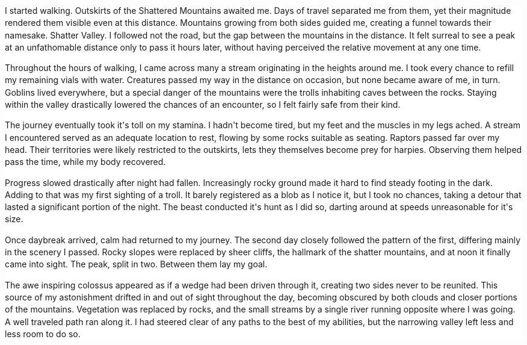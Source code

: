 I started walking.
Outskirts of the Shattered Mountains awaited me.
Days of travel separated me from them,
yet their magnitude rendered them visible even at this distance.
Mountains growing from both sides guided me,
creating a funnel towards their namesake. Shatter Valley.
I followed not the road, but the gap between the mountains in the distance.
It felt surreal to see a peak at an unfathomable distance
only to pass it hours later,
without having perceived the relative movement at any one time.

Throughout the hours of walking, I came across many a stream
originating in the heights around me.
I took every chance to refill my remaining vials with water.
Creatures passed my way in the distance on occasion, 
but none became aware of me, in turn.
Goblins lived everywhere, but a special danger of the mountains
were the trolls inhabiting caves between the rocks.
Staying within the valley drastically lowered the chances of an encounter,
so I felt fairly safe from their kind.

The journey eventually took it's toll on my stamina.
I hadn't become tired, but my feet and the muscles in my legs ached.
A stream I encountered served as an adequate location to rest,
flowing by some rocks suitable as seating.
Raptors passed far over my head.
Their territories were likely restricted to the outskirts,
lets they themselves become prey for harpies.
Observing them helped pass the time, while my body recovered.

Progress slowed drastically after night had fallen.
Increasingly rocky ground made it hard to find steady footing in the dark.
Adding to that was my first sighting of a troll.
It barely registered as a blob as I notice it, but I took no chances,
taking a detour that lasted a significant portion of the night.
The beast conducted it's hunt as I did so,
darting around at speeds unreasonable for it's size.

Once daybreak arrived, calm had returned to my journey.
The second day closely followed the pattern of the first,
differing mainly in the scenery I passed.
Rocky slopes were replaced by sheer cliffs,
the hallmark of the shatter mountains,
and at noon it finally came into sight.
The peak, split in two. Between them lay my goal.

The awe inspiring colossus appeared as if a wedge had been driven through it,
creating two sides never to be reunited.
This source of my astonishment drifted in and out of sight throughout the day,
becoming obscured by both clouds and closer portions of the mountains.
Vegetation was replaced by rocks,
and the small streams by a single river running opposite where I was going.
A well traveled path ran along it.
I had steered clear of any paths to the best of my abilities,
but the narrowing valley left less and less room to do so.
